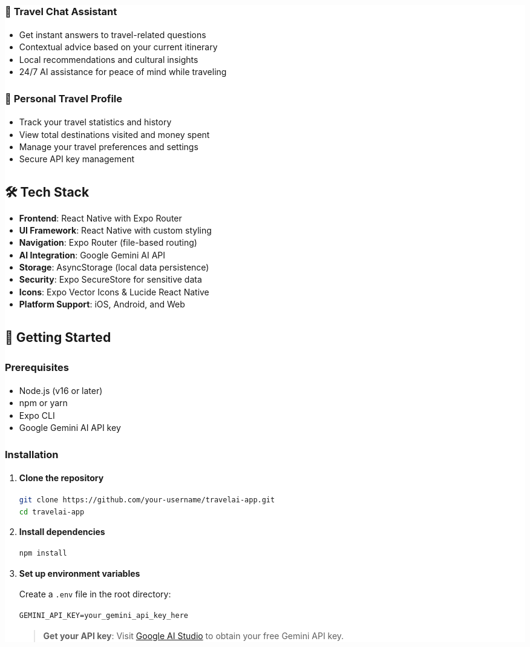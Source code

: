 ### 💬 **Travel Chat Assistant**
- Get instant answers to travel-related questions
- Contextual advice based on your current itinerary
- Local recommendations and cultural insights
- 24/7 AI assistance for peace of mind while traveling

### 👤 **Personal Travel Profile**
- Track your travel statistics and history
- View total destinations visited and money spent
- Manage your travel preferences and settings
- Secure API key management

## 🛠️ Tech Stack

- **Frontend**: React Native with Expo Router
- **UI Framework**: React Native with custom styling
- **Navigation**: Expo Router (file-based routing)
- **AI Integration**: Google Gemini AI API
- **Storage**: AsyncStorage (local data persistence)
- **Security**: Expo SecureStore for sensitive data
- **Icons**: Expo Vector Icons & Lucide React Native
- **Platform Support**: iOS, Android, and Web

## 🚀 Getting Started

### Prerequisites

- Node.js (v16 or later)
- npm or yarn
- Expo CLI
- Google Gemini AI API key

### Installation

1. **Clone the repository**
   ```bash
   git clone https://github.com/your-username/travelai-app.git
   cd travelai-app
   ```

2. **Install dependencies**
   ```bash
   npm install
   ```

3. **Set up environment variables**
   
   Create a `.env` file in the root directory:
   ```env
   GEMINI_API_KEY=your_gemini_api_key_here
   ```
   
   > **Get your API key**: Visit [Google AI Studio](https://makersuite.google.com/) to obtain your free Gemini API key.
